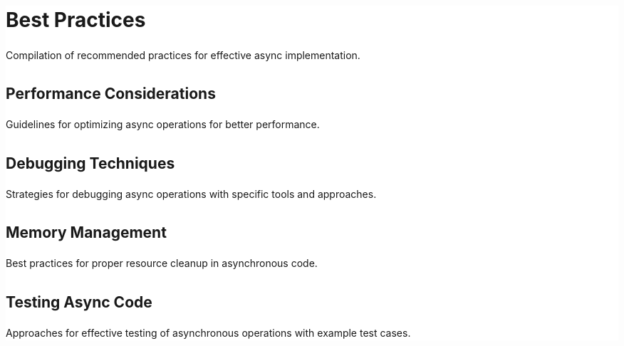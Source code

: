 # Best Practices

Compilation of recommended practices for effective async implementation.

## Performance Considerations

Guidelines for optimizing async operations for better performance.

## Debugging Techniques

Strategies for debugging async operations with specific tools and approaches.

## Memory Management

Best practices for proper resource cleanup in asynchronous code.

## Testing Async Code

Approaches for effective testing of asynchronous operations with example test cases.